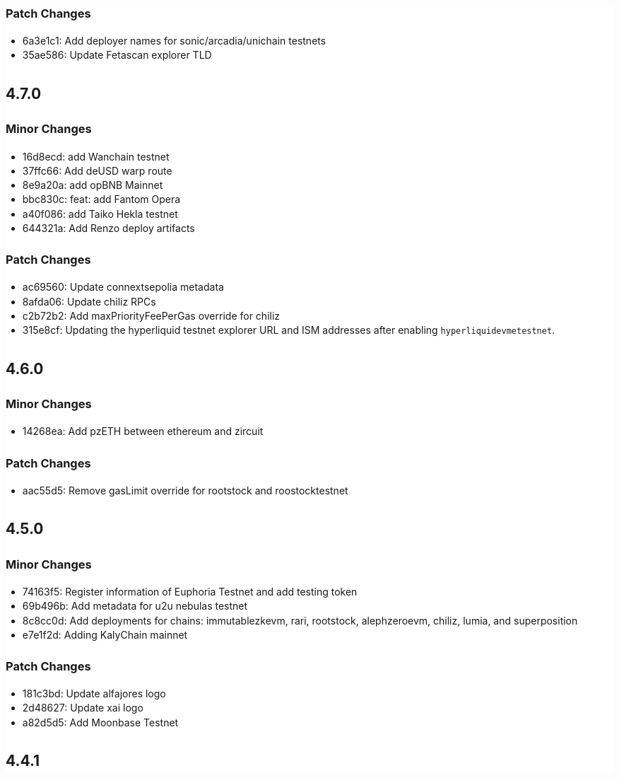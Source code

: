 ### Patch Changes

- 6a3e1c1: Add deployer names for sonic/arcadia/unichain testnets
- 35ae586: Update Fetascan explorer TLD

## 4.7.0

### Minor Changes

- 16d8ecd: add Wanchain testnet
- 37ffc66: Add deUSD warp route
- 8e9a20a: add opBNB Mainnet
- bbc830c: feat: add Fantom Opera
- a40f086: add Taiko Hekla testnet
- 644321a: Add Renzo deploy artifacts

### Patch Changes

- ac69560: Update connextsepolia metadata
- 8afda06: Update chiliz RPCs
- c2b72b2: Add maxPriorityFeePerGas override for chiliz
- 315e8cf: Updating the hyperliquid testnet explorer URL and ISM addresses after enabling `hyperliquidevmetestnet`.

## 4.6.0

### Minor Changes

- 14268ea: Add pzETH between ethereum and zircuit

### Patch Changes

- aac55d5: Remove gasLimit override for rootstock and roostocktestnet

## 4.5.0

### Minor Changes

- 74163f5: Register information of Euphoria Testnet and add testing token
- 69b496b: Add metadata for u2u nebulas testnet
- 8c8cc0d: Add deployments for chains: immutablezkevm, rari, rootstock, alephzeroevm, chiliz, lumia, and superposition
- e7e1f2d: Adding KalyChain mainnet

### Patch Changes

- 181c3bd: Update alfajores logo
- 2d48627: Update xai logo
- a82d5d5: Add Moonbase Testnet

## 4.4.1
